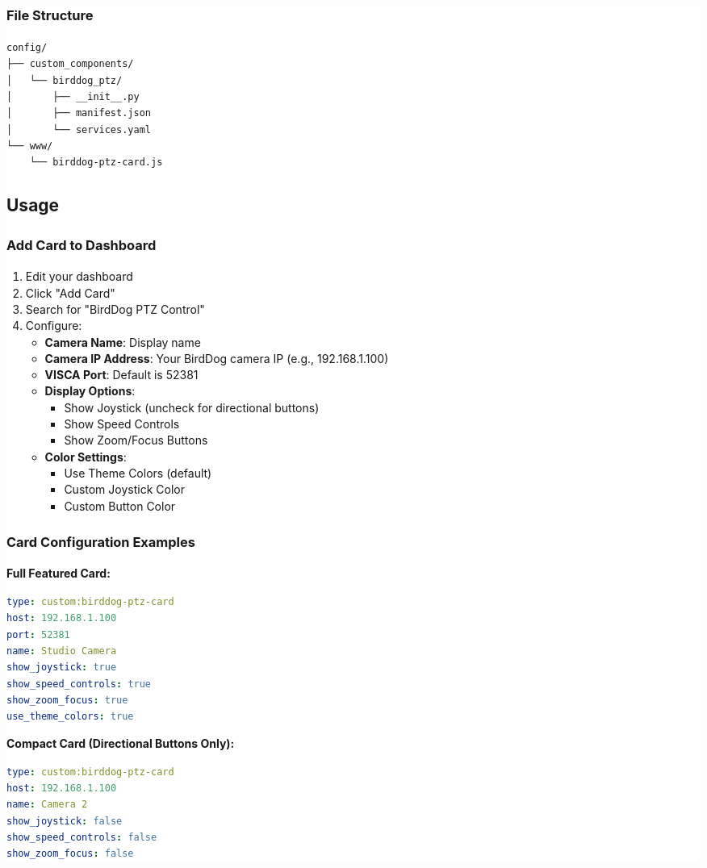 ### File Structure

```
config/
├── custom_components/
│   └── birddog_ptz/
│       ├── __init__.py
│       ├── manifest.json
│       └── services.yaml
└── www/
    └── birddog-ptz-card.js
```

## Usage

### Add Card to Dashboard

1. Edit your dashboard
2. Click "Add Card"
3. Search for "BirdDog PTZ Control"
4. Configure:
   - **Camera Name**: Display name
   - **Camera IP Address**: Your BirdDog camera IP (e.g., 192.168.1.100)
   - **VISCA Port**: Default is 52381
   - **Display Options**:
     - Show Joystick (uncheck for directional buttons)
     - Show Speed Controls
     - Show Zoom/Focus Buttons
   - **Color Settings**:
     - Use Theme Colors (default)
     - Custom Joystick Color
     - Custom Button Color

### Card Configuration Examples

**Full Featured Card:**
```yaml
type: custom:birddog-ptz-card
host: 192.168.1.100
port: 52381
name: Studio Camera
show_joystick: true
show_speed_controls: true
show_zoom_focus: true
use_theme_colors: true
```

**Compact Card (Directional Buttons Only):**
```yaml
type: custom:birddog-ptz-card
host: 192.168.1.100
name: Camera 2
show_joystick: false
show_speed_controls: false
show_zoom_focus: false
```
